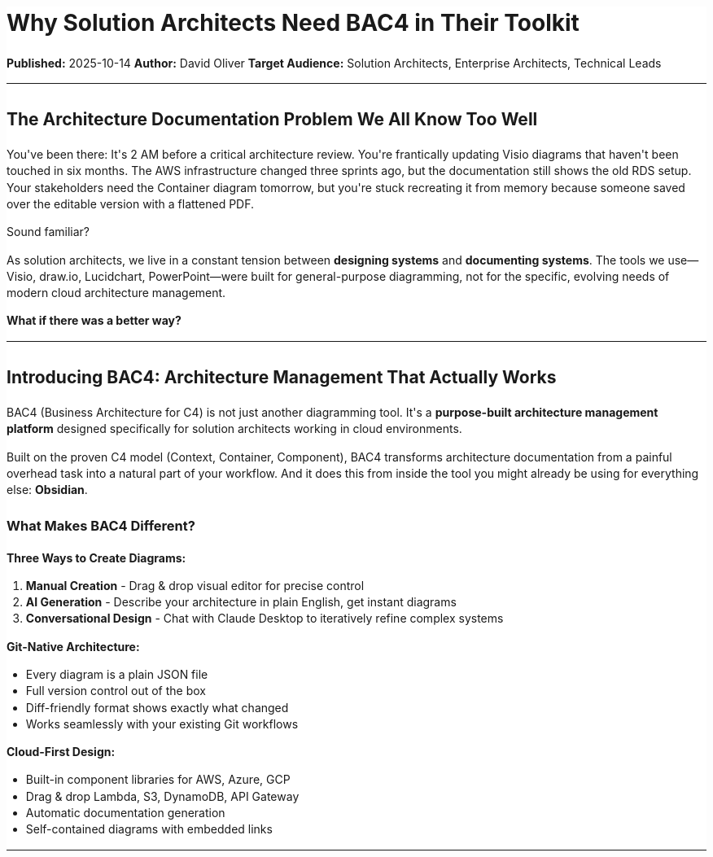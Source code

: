 # Why Solution Architects Need BAC4 in Their Toolkit

**Published:** 2025-10-14
**Author:** David Oliver
**Target Audience:** Solution Architects, Enterprise Architects, Technical Leads

---

## The Architecture Documentation Problem We All Know Too Well

You've been there: It's 2 AM before a critical architecture review. You're frantically updating Visio diagrams that haven't been touched in six months. The AWS infrastructure changed three sprints ago, but the documentation still shows the old RDS setup. Your stakeholders need the Container diagram tomorrow, but you're stuck recreating it from memory because someone saved over the editable version with a flattened PDF.

Sound familiar?

As solution architects, we live in a constant tension between **designing systems** and **documenting systems**. The tools we use—Visio, draw.io, Lucidchart, PowerPoint—were built for general-purpose diagramming, not for the specific, evolving needs of modern cloud architecture management.

**What if there was a better way?**

---

## Introducing BAC4: Architecture Management That Actually Works

BAC4 (Business Architecture for C4) is not just another diagramming tool. It's a **purpose-built architecture management platform** designed specifically for solution architects working in cloud environments.

Built on the proven C4 model (Context, Container, Component), BAC4 transforms architecture documentation from a painful overhead task into a natural part of your workflow. And it does this from inside the tool you might already be using for everything else: **Obsidian**.

### What Makes BAC4 Different?

**Three Ways to Create Diagrams:**
1. **Manual Creation** - Drag & drop visual editor for precise control
2. **AI Generation** - Describe your architecture in plain English, get instant diagrams
3. **Conversational Design** - Chat with Claude Desktop to iteratively refine complex systems

**Git-Native Architecture:**
- Every diagram is a plain JSON file
- Full version control out of the box
- Diff-friendly format shows exactly what changed
- Works seamlessly with your existing Git workflows

**Cloud-First Design:**
- Built-in component libraries for AWS, Azure, GCP
- Drag & drop Lambda, S3, DynamoDB, API Gateway
- Automatic documentation generation
- Self-contained diagrams with embedded links

---